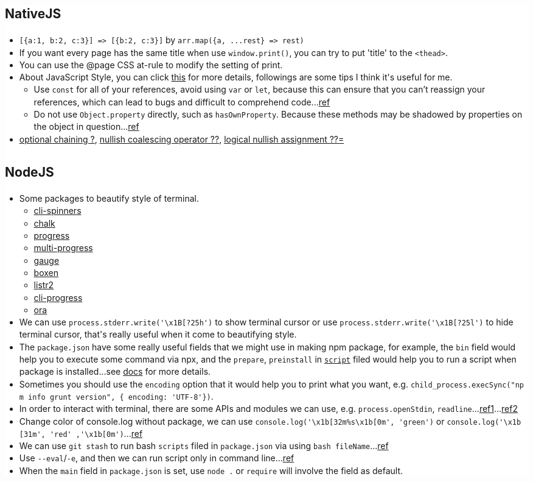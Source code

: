 ## NativeJS
- `[{a:1, b:2, c:3}] => [{b:2, c:3}]` by `arr.map({a, ...rest} => rest)` 
- If you want every page has the same title when use `window.print()`, you can try to put 'title' to the `<thead>`.
- You can use the @page CSS at-rule to modify the setting of print.
- About JavaScript Style, you can click [this](https://github.com/airbnb/javascript) for more details, followings are some tips I think it's useful for me.
  - Use `const` for all of your references, avoid using `var` or `let`, because this can ensure that you can’t reassign your references, which can lead to bugs and difficult to comprehend code...[ref](https://github.com/airbnb/javascript#references--prefer-const)
  - Do not use `Object.property` directly, such as `hasOwnProperty`. Because these methods may be shadowed by properties on the object in question...[ref](https://github.com/airbnb/javascript#objects--prototype-builtins)
- [optional chaining ?](https://developer.mozilla.org/en-US/docs/Web/JavaScript/Reference/Operators/Optional_chaining), [nullish coalescing operator ??](https://developer.mozilla.org/en-US/docs/Web/JavaScript/Reference/Operators/Nullish_coalescing_operator), [logical nullish assignment ??=](https://developer.mozilla.org/en-US/docs/Web/JavaScript/Reference/Operators/Logical_nullish_assignment)

## NodeJS
- Some packages to beautify style of terminal.
  - [cli-spinners](https://github.com/sindresorhus/cli-spinners)
  - [chalk](https://github.com/chalk/u)
  - [progress](https://github.com/visionmedia/node-progress)
  - [multi-progress](https://github.com/pitaj/multi-progress)
  - [gauge](https://github.com/npm/gauge)
  - [boxen](https://github.com/sindresorhus/boxen)
  - [listr2](https://github.com/cenk1cenk2/listr2)
  - [cli-progress](https://github.com/npkgz/cli-progress)
  - [ora](https://github.com/sindresorhus/ora)
- We can use `process.stderr.write('\x1B[?25h')` to show terminal cursor or use `process.stderr.write('\x1B[?25l')` to hide terminal cursor, that's really useful when it come to beautifying style.
- The `package.json` have some really useful fields that we might use in making npm package, for example, the `bin` field would help you to execute some command via npx, and the `prepare`, `preinstall` in [`script`](https://docs.npmjs.com/cli/v7/using-npm/scripts) filed would help you to run a script when package is installed...see [docs](https://docs.npmjs.com/cli/v7/configuring-npm/package-json) for more details.
- Sometimes you should use the `encoding` option that it would help you to print what you want, e.g. `child_process.execSync("npm info grunt version", { encoding: 'UTF-8'})`.
- In order to interact with terminal, there are some APIs and modules we can use, e.g. `process.openStdin`, `readline`...[ref1](https://stackoverflow.com/questions/5947742/how-to-change-the-output-color-of-echo-in-linux)...[ref2](https://github.com/philipszdavido/cli-select-opts/blob/master/select.js)
- Change color of console.log without package, we can use `console.log('\x1b[32m%s\x1b[0m', 'green')` or `console.log('\x1b[31m', 'red' ,'\x1b[0m')`...[ref](https://stackoverflow.com/questions/9781218/how-to-change-node-jss-console-font-color)
- We can use `git stash` to run bash `scripts` filed in `package.json` via using `bash fileName`...[ref](https://awsm.page/nodejs/run-shell-scripts-using-npm-script/)
- Use `--eval`/`-e`, and then we can run script only in command line...[ref](https://nodejs.org/docs/latest-v15.x/api/cli.html#cli_e_eval_script)
- When the `main` field in `package.json` is set,  use `node .` or `require`  will involve the field as default.
